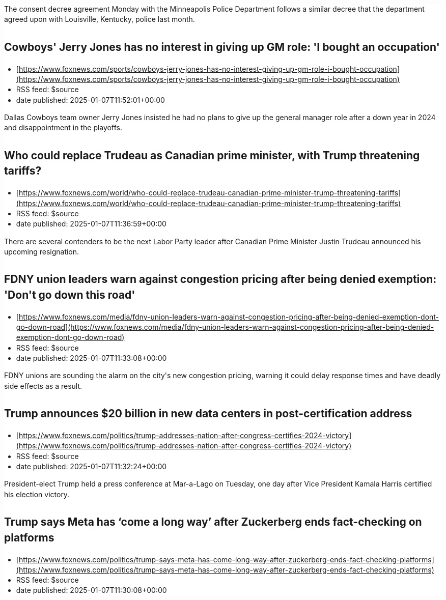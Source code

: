 The consent decree agreement Monday with the Minneapolis Police Department follows a similar decree that the department agreed upon with Louisville, Kentucky, police last month.

## Cowboys' Jerry Jones has no interest in giving up GM role: 'I bought an occupation'
 - [https://www.foxnews.com/sports/cowboys-jerry-jones-has-no-interest-giving-up-gm-role-i-bought-occupation](https://www.foxnews.com/sports/cowboys-jerry-jones-has-no-interest-giving-up-gm-role-i-bought-occupation)
 - RSS feed: $source
 - date published: 2025-01-07T11:52:01+00:00

Dallas Cowboys team owner Jerry Jones insisted he had no plans to give up the general manager role after a down year in 2024 and disappointment in the playoffs.

## Who could replace Trudeau as Canadian prime minister, with Trump threatening tariffs?
 - [https://www.foxnews.com/world/who-could-replace-trudeau-canadian-prime-minister-trump-threatening-tariffs](https://www.foxnews.com/world/who-could-replace-trudeau-canadian-prime-minister-trump-threatening-tariffs)
 - RSS feed: $source
 - date published: 2025-01-07T11:36:59+00:00

There are several contenders to be the next Labor Party leader after Canadian Prime Minister Justin Trudeau announced his upcoming resignation.

## FDNY union leaders warn against congestion pricing after being denied exemption: 'Don't go down this road'
 - [https://www.foxnews.com/media/fdny-union-leaders-warn-against-congestion-pricing-after-being-denied-exemption-dont-go-down-road](https://www.foxnews.com/media/fdny-union-leaders-warn-against-congestion-pricing-after-being-denied-exemption-dont-go-down-road)
 - RSS feed: $source
 - date published: 2025-01-07T11:33:08+00:00

FDNY unions are sounding the alarm on the city&apos;s new congestion pricing, warning it could delay response times and have deadly side effects as a result.

## Trump announces $20 billion in new data centers in post-certification address
 - [https://www.foxnews.com/politics/trump-addresses-nation-after-congress-certifies-2024-victory](https://www.foxnews.com/politics/trump-addresses-nation-after-congress-certifies-2024-victory)
 - RSS feed: $source
 - date published: 2025-01-07T11:32:24+00:00

President-elect Trump held a press conference at Mar-a-Lago on Tuesday, one day after Vice President Kamala Harris certified his election victory.

## Trump says Meta has ‘come a long way’ after Zuckerberg ends fact-checking on platforms
 - [https://www.foxnews.com/politics/trump-says-meta-has-come-long-way-after-zuckerberg-ends-fact-checking-platforms](https://www.foxnews.com/politics/trump-says-meta-has-come-long-way-after-zuckerberg-ends-fact-checking-platforms)
 - RSS feed: $source
 - date published: 2025-01-07T11:30:08+00:00

